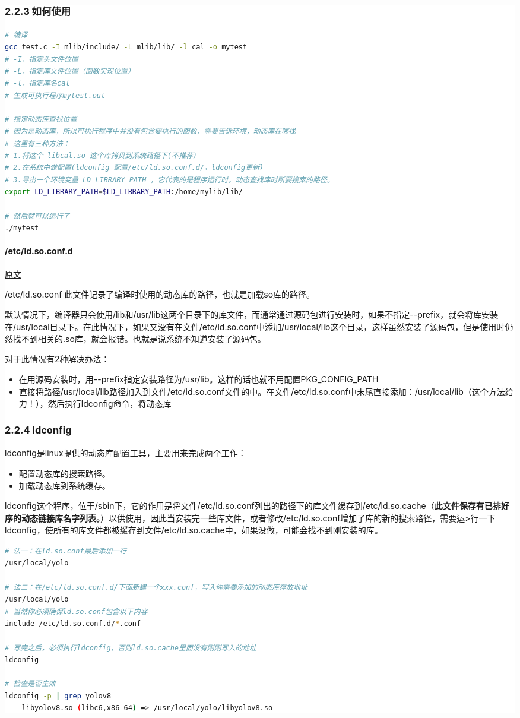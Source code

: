 ### 2.2.3 如何使用

```bash
# 编译
gcc test.c -I mlib/include/ -L mlib/lib/ -l cal -o mytest
# -I，指定头文件位置
# -L，指定库文件位置（函数实现位置）
# -l，指定库名cal
# 生成可执行程序mytest.out

# 指定动态库查找位置
# 因为是动态库，所以可执行程序中并没有包含要执行的函数，需要告诉环境，动态库在哪找
# 这里有三种方法：
# 1.将这个 libcal.so 这个库拷贝到系统路径下(不推荐)
# 2.在系统中做配置(ldconfig 配置/etc/ld.so.conf.d/，ldconfig更新)
# 3.导出一个环境变量 LD_LIBRARY_PATH ，它代表的是程序运行时，动态查找库时所要搜索的路径。
export LD_LIBRARY_PATH=$LD_LIBRARY_PATH:/home/mylib/lib/

# 然后就可以运行了
./mytest 
```

#### [/etc/ld.so.conf.d](https://zhuanlan.zhihu.com/p/569404946)

[原文](https://www.cnblogs.com/chris-cp/p/3591306.html)

/etc/ld.so.conf 此文件记录了编译时使用的动态库的路径，也就是加载so库的路径。

默认情况下，编译器只会使用/lib和/usr/lib这两个目录下的库文件，而通常通过源码包进行安装时，如果不指定--prefix，就会将库安装在/usr/local目录下。在此情况下，如果又没有在文件/etc/ld.so.conf中添加/usr/local/lib这个目录，这样虽然安装了源码包，但是使用时仍然找不到相关的.so库，就会报错。也就是说系统不知道安装了源码包。

对于此情况有2种解决办法：

- 在用源码安装时，用--prefix指定安装路径为/usr/lib。这样的话也就不用配置PKG_CONFIG_PATH
- 直接将路径/usr/local/lib路径加入到文件/etc/ld.so.conf文件的中。在文件/etc/ld.so.conf中末尾直接添加：/usr/local/lib（这个方法给力！），然后执行ldconfig命令，将动态库

### 2.2.4 **ldconfig**

 ldconfig是linux提供的动态库配置工具，主要用来完成两个工作：

- 配置动态库的搜索路径。
- 加载动态库到系统缓存。

ldconfig这个程序，位于/sbin下，它的作用是将文件/etc/ld.so.conf列出的路径下的库文件缓存到/etc/ld.so.cache（**此文件保存有已排好序的动态链接库名字列表。**）以供使用，因此当安装完一些库文件，或者修改/etc/ld.so.conf增加了库的新的搜索路径，需要运>行一下ldconfig，使所有的库文件都被缓存到文件/etc/ld.so.cache中，如果没做，可能会找不到刚安装的库。

```bash
# 法一：在ld.so.conf最后添加一行
/usr/local/yolo

# 法二：在/etc/ld.so.conf.d/下面新建一个xxx.conf，写入你需要添加的动态库存放地址
/usr/local/yolo
# 当然你必须确保ld.so.conf包含以下内容
include /etc/ld.so.conf.d/*.conf

# 写完之后，必须执行ldconfig，否则ld.so.cache里面没有刚刚写入的地址
ldconfig

# 检查是否生效
ldconfig -p | grep yolov8
	libyolov8.so (libc6,x86-64) => /usr/local/yolo/libyolov8.so
```
